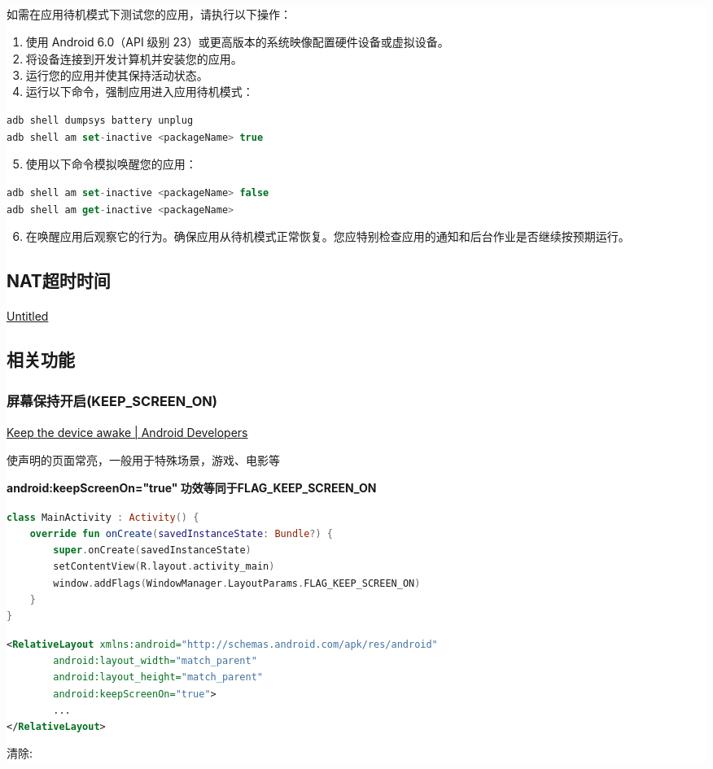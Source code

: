 如需在应用待机模式下测试您的应用，请执行以下操作：

1. 使用 Android 6.0（API 级别 23）或更高版本的系统映像配置硬件设备或虚拟设备。
2. 将设备连接到开发计算机并安装您的应用。
3. 运行您的应用并使其保持活动状态。
4. 运行以下命令，强制应用进入应用待机模式：

```kotlin
adb shell dumpsys battery unplug 
adb shell am set-inactive <packageName> true
```

5. 使用以下命令模拟唤醒您的应用：

```kotlin
adb shell am set-inactive <packageName> false 
adb shell am get-inactive <packageName>
```

6. 在唤醒应用后观察它的行为。确保应用从待机模式正常恢复。您应特别检查应用的通知和后台作业是否继续按预期运行。


## **NAT超时时间**

[Untitled](https://www.notion.so/4aa2fbbfb82d4051b750639d53acaa0b)

## 相关功能

### 屏幕保持开启(KEEP_SCREEN_ON)

[Keep the device awake | Android Developers](https://developer.android.com/training/scheduling/wakelock)

使声明的页面常亮，一般用于特殊场景，游戏、电影等

**android:keepScreenOn="true" 功效等同于FLAG_KEEP_SCREEN_ON**

```kotlin
class MainActivity : Activity() {
    override fun onCreate(savedInstanceState: Bundle?) {
        super.onCreate(savedInstanceState)
        setContentView(R.layout.activity_main)
        window.addFlags(WindowManager.LayoutParams.FLAG_KEEP_SCREEN_ON)
    }
}
```

```xml
<RelativeLayout xmlns:android="http://schemas.android.com/apk/res/android"
        android:layout_width="match_parent"
        android:layout_height="match_parent"
        android:keepScreenOn="true">
        ...
</RelativeLayout>
```

清除:
